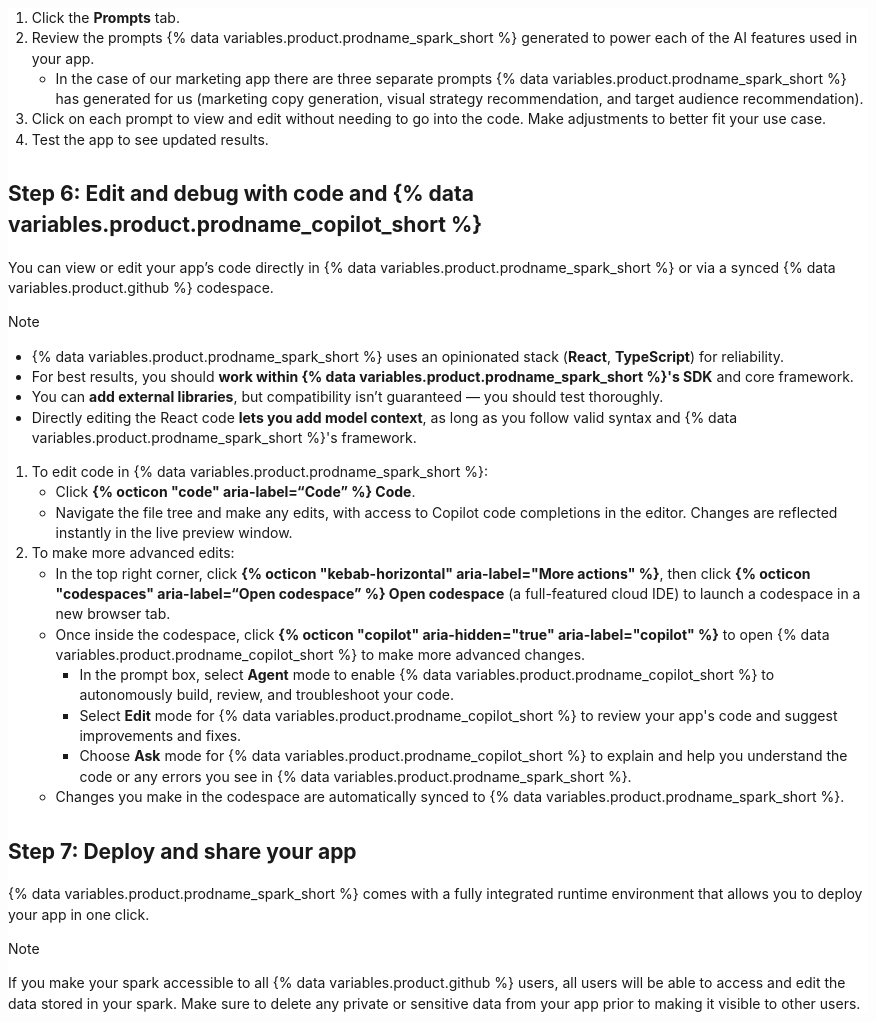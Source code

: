 1. Click the **Prompts** tab.
1. Review the prompts {% data variables.product.prodname_spark_short %} generated to power each of the AI features used in your app.
   * In the case of our marketing app there are three separate prompts {% data variables.product.prodname_spark_short %} has generated for us (marketing copy generation, visual strategy recommendation, and target audience recommendation).
1. Click on each prompt to view and edit without needing to go into the code. Make adjustments to better fit your use case.
1. Test the app to see updated results.

## Step 6: Edit and debug with code and {% data variables.product.prodname_copilot_short %}

You can view or edit your app’s code directly in {% data variables.product.prodname_spark_short %} or via a synced {% data variables.product.github %} codespace.

> [!NOTE]
> * {% data variables.product.prodname_spark_short %} uses an opinionated stack (**React**, **TypeScript**) for reliability.
> * For best results, you should **work within {% data variables.product.prodname_spark_short %}'s SDK** and core framework.
> * You can **add external libraries**, but compatibility isn’t guaranteed — you should test thoroughly.
> * Directly editing the React code **lets you add model context**, as long as you follow valid syntax and {% data variables.product.prodname_spark_short %}'s framework.

1. To edit code in {% data variables.product.prodname_spark_short %}:
   * Click **{% octicon "code" aria-label=“Code” %} Code**.
   * Navigate the file tree and make any edits, with access to Copilot code completions in the editor. Changes are reflected instantly in the live preview window.
1. To make more advanced edits:
   * In the top right corner, click **{% octicon "kebab-horizontal" aria-label="More actions" %}**, then click **{% octicon "codespaces" aria-label=“Open codespace” %} Open codespace** (a full-featured cloud IDE) to launch a codespace in a new browser tab.
   * Once inside the codespace, click **{% octicon "copilot" aria-hidden="true" aria-label="copilot" %}** to open {% data variables.product.prodname_copilot_short %} to make more advanced changes.
      * In the prompt box, select **Agent** mode to enable {% data variables.product.prodname_copilot_short %} to autonomously build, review, and troubleshoot your code.
      * Select **Edit** mode for {% data variables.product.prodname_copilot_short %} to review your app's code and suggest improvements and fixes.
      * Choose **Ask** mode for {% data variables.product.prodname_copilot_short %} to explain and help you understand the code or any errors you see in {% data variables.product.prodname_spark_short %}.
   * Changes you make in the codespace are automatically synced to {% data variables.product.prodname_spark_short %}.

## Step 7: Deploy and share your app

{% data variables.product.prodname_spark_short %} comes with a fully integrated runtime environment that allows you to deploy your app in one click.

> [!NOTE]
> If you make your spark accessible to all {% data variables.product.github %} users, all users will be able to access and edit the data stored in your spark. Make sure to delete any private or sensitive data from your app prior to making it visible to other users.
